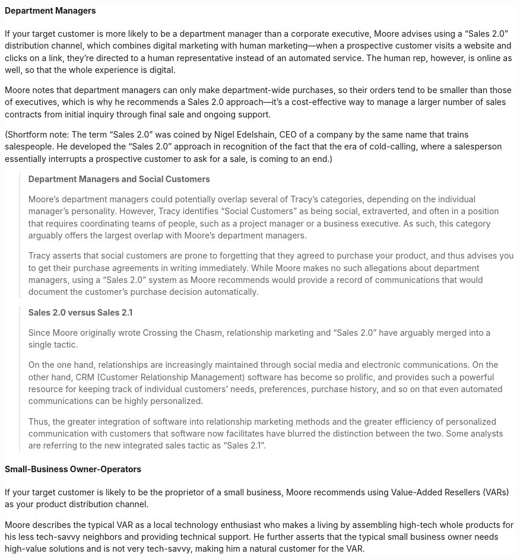 #### Department Managers

If your target customer is more likely to be a department manager than a corporate executive, Moore advises using a “Sales 2.0” distribution channel, which combines digital marketing with human marketing—when a prospective customer visits a website and clicks on a link, they’re directed to a human representative instead of an automated service. The human rep, however, is online as well, so that the whole experience is digital.

Moore notes that department managers can only make department-wide purchases, so their orders tend to be smaller than those of executives, which is why he recommends a Sales 2.0 approach—it’s a cost-effective way to manage a larger number of sales contracts from initial inquiry through final sale and ongoing support.

(Shortform note: The term “Sales 2.0” was coined by Nigel Edelshain, CEO of a company by the same name that trains salespeople. He developed the “Sales 2.0” approach in recognition of the fact that the era of cold-calling, where a salesperson essentially interrupts a prospective customer to ask for a sale, is coming to an end.)

> **Department Managers and Social Customers**
> 
> Moore’s department managers could potentially overlap several of Tracy’s categories, depending on the individual manager’s personality. However, Tracy identifies “Social Customers” as being social, extraverted, and often in a position that requires coordinating teams of people, such as a project manager or a business executive. As such, this category arguably offers the largest overlap with Moore’s department managers.
> 
> Tracy asserts that social customers are prone to forgetting that they agreed to purchase your product, and thus advises you to get their purchase agreements in writing immediately. While Moore makes no such allegations about department managers, using a “Sales 2.0” system as Moore recommends would provide a record of communications that would document the customer’s purchase decision automatically.

> **Sales 2.0 versus Sales 2.1**
> 
> Since Moore originally wrote Crossing the Chasm, relationship marketing and “Sales 2.0” have arguably merged into a single tactic.
> 
> On the one hand, relationships are increasingly maintained through social media and electronic communications. On the other hand, CRM (Customer Relationship Management) software has become so prolific, and provides such a powerful resource for keeping track of individual customers’ needs, preferences, purchase history, and so on that even automated communications can be highly personalized.
> 
> Thus, the greater integration of software into relationship marketing methods and the greater efficiency of personalized communication with customers that software now facilitates have blurred the distinction between the two. Some analysts are referring to the new integrated sales tactic as “Sales 2.1”.

#### Small-Business Owner-Operators

If your target customer is likely to be the proprietor of a small business, Moore recommends using Value-Added Resellers (VARs) as your product distribution channel.

Moore describes the typical VAR as a local technology enthusiast who makes a living by assembling high-tech whole products for his less tech-savvy neighbors and providing technical support. He further asserts that the typical small business owner needs high-value solutions and is not very tech-savvy, making him a natural customer for the VAR.
